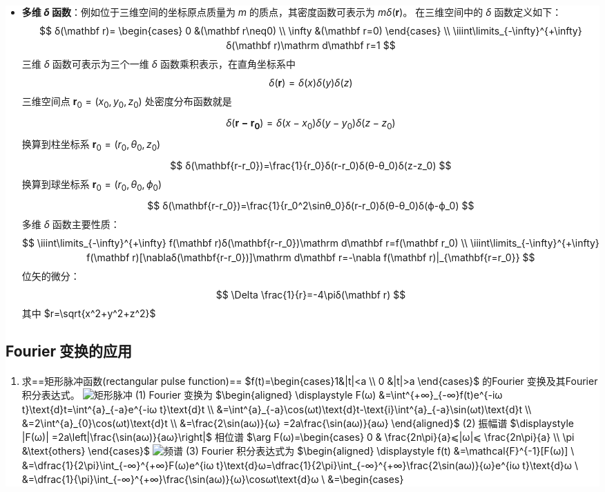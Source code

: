 - **多维 $δ$ 函数**：例如位于三维空间的坐标原点质量为 $m$ 的质点，其密度函数可表示为 $mδ(\mathbf r)$。	在三维空间中的 $δ$ 函数定义如下：
$$
δ(\mathbf r)=
\begin{cases} 
0 &(\mathbf r\neq0) \\
\infty &(\mathbf r=0)
\end{cases}  \\
\iiint\limits_{-\infty}^{+\infty} δ(\mathbf r)\mathrm d\mathbf r=1
$$
三维 $δ$ 函数可表示为三个一维 $δ$ 函数乘积表示，在直角坐标系中
$$
δ(\mathbf r)=δ(x)δ(y)δ(z)
$$
   三维空间点 $\mathbf r_0=(x_0,y_0,z_0)$ 处密度分布函数就是
$$
δ(\mathbf{r-r_0})=δ(x-x_0)δ(y-y_0)δ(z-z_0)
$$
换算到柱坐标系 $\mathbf r_0=(r_0,θ_0,z_0)$
$$
δ(\mathbf{r-r_0})=\frac{1}{r_0}δ(r-r_0)δ(θ-θ_0)δ(z-z_0)
$$
换算到球坐标系 $\mathbf r_0=(r_0,θ_0,ϕ_0)$
$$
δ(\mathbf{r-r_0})=\frac{1}{r_0^2\sinθ_0}δ(r-r_0)δ(θ-θ_0)δ(ϕ-ϕ_0)
$$
多维 $δ$ 函数主要性质：
$$
\iiint\limits_{-\infty}^{+\infty} f(\mathbf r)δ(\mathbf{r-r_0})\mathrm d\mathbf r=f(\mathbf r_0) \\
\iiint\limits_{-\infty}^{+\infty} f(\mathbf r)[\nablaδ(\mathbf{r-r_0})]\mathrm d\mathbf r=-\nabla f(\mathbf r)|_{\mathbf{r=r_0}}
$$
位矢的微分：
$$
\Delta \frac{1}{r}=-4\piδ(\mathbf r)
$$
其中 $r=\sqrt{x^2+y^2+z^2}$ 



## Fourier 变换的应用
1. 求==矩形脉冲函数(rectangular pulse function)== $f(t)=\begin{cases}1&|t|<a \\ 0 &|t|>a \end{cases}$ 的Fourier 变换及其Fourier 积分表达式。
![矩形脉冲](https://gitee.com/WilenWu/images/raw/master/ComplexFunction/rectangular-pulse-fun.png)
(1) Fourier 变换为
$\begin{aligned}
\displaystyle F(ω) &=\int^{+∞}_{-∞}f(t)e^{-iω t}\text{d}t=\int^{a}_{-a}e^{-iω t}\text{d}t \\
&=\int^{a}_{-a}\cos(ωt)\text{d}t-\text{i}\int^{a}_{-a}\sin(ωt)\text{d}t \\
&=2\int^{a}_{0}\cos(ωt)\text{d}t \\
&=\frac{2\sin(aω)}{ω} =2a\frac{\sin(aω)}{aω}
\end{aligned}$ 
(2) 振幅谱 $\displaystyle |F(ω)| =2a\left|\frac{\sin(aω)}{aω}\right|$
相位谱 $\arg F(ω)=\begin{cases}
0 &  \frac{2n\pi}{a}⩽|ω|⩽ \frac{2n\pi}{a}  \\
\pi &\text{others}
\end{cases}$
![频谱](https://gitee.com/WilenWu/images/raw/master/ComplexFunction/spectrum.png)
(3) Fourier 积分表达式为
$\begin{aligned}
\displaystyle f(t) &=\mathcal{F}^{-1}[F(ω)] \\
&=\dfrac{1}{2\pi}\int_{-∞}^{+∞}F(ω)e^{iω t}\text{d}ω=\dfrac{1}{2\pi}\int_{-∞}^{+∞}\frac{2\sin(aω)}{ω}e^{iω t}\text{d}ω \\
&=\dfrac{1}{\pi}\int_{-∞}^{+∞}\frac{\sin(aω)}{ω}\cosωt\text{d}ω \\
&=\begin{cases}

[^1]: 卷积(Convolution)：设函数$f_1(t),f_2(t)$在$(-\infty,\infty)$上绝对可积，则积分$\displaystyle\int^{+\infty}_{-\infty}f_1(τ)f_2(t-τ)dτ$ 称为$f_1(t),f_2(t)$的卷积。记为
[^unit]: 单位阶跃函数(unit step function)，也称Heaviside单位函数
[^gf]: 在δ函数的Fourier变换中，其广义积分是根据δ函数的性质直接给出的，而不是按通常的积分方式得到的，称这种方式的Fourier 变换为==广义Fourier 变换==。